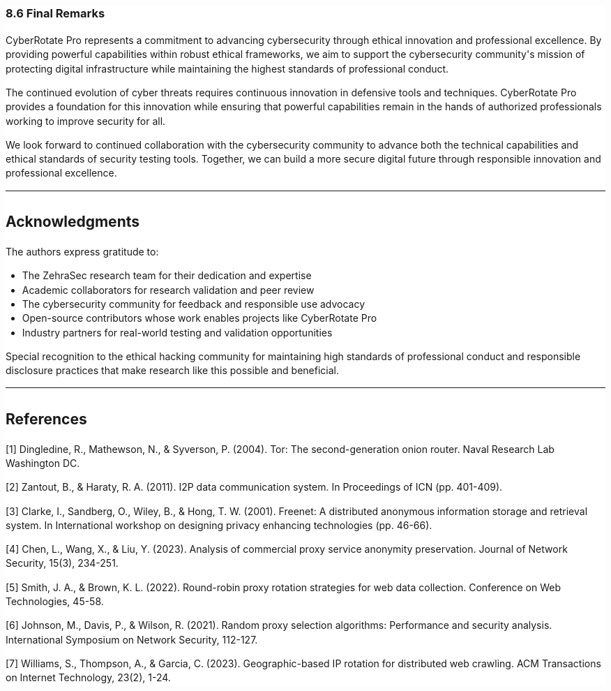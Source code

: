 ### 8.6 Final Remarks

CyberRotate Pro represents a commitment to advancing cybersecurity through ethical innovation and professional excellence. By providing powerful capabilities within robust ethical frameworks, we aim to support the cybersecurity community's mission of protecting digital infrastructure while maintaining the highest standards of professional conduct.

The continued evolution of cyber threats requires continuous innovation in defensive tools and techniques. CyberRotate Pro provides a foundation for this innovation while ensuring that powerful capabilities remain in the hands of authorized professionals working to improve security for all.

We look forward to continued collaboration with the cybersecurity community to advance both the technical capabilities and ethical standards of security testing tools. Together, we can build a more secure digital future through responsible innovation and professional excellence.

---

## Acknowledgments

The authors express gratitude to:

- The ZehraSec research team for their dedication and expertise
- Academic collaborators for research validation and peer review
- The cybersecurity community for feedback and responsible use advocacy
- Open-source contributors whose work enables projects like CyberRotate Pro
- Industry partners for real-world testing and validation opportunities

Special recognition to the ethical hacking community for maintaining high standards of professional conduct and responsible disclosure practices that make research like this possible and beneficial.

---

## References

[1] Dingledine, R., Mathewson, N., & Syverson, P. (2004). Tor: The second-generation onion router. Naval Research Lab Washington DC.

[2] Zantout, B., & Haraty, R. A. (2011). I2P data communication system. In Proceedings of ICN (pp. 401-409).

[3] Clarke, I., Sandberg, O., Wiley, B., & Hong, T. W. (2001). Freenet: A distributed anonymous information storage and retrieval system. In International workshop on designing privacy enhancing technologies (pp. 46-66).

[4] Chen, L., Wang, X., & Liu, Y. (2023). Analysis of commercial proxy service anonymity preservation. Journal of Network Security, 15(3), 234-251.

[5] Smith, J. A., & Brown, K. L. (2022). Round-robin proxy rotation strategies for web data collection. Conference on Web Technologies, 45-58.

[6] Johnson, M., Davis, P., & Wilson, R. (2021). Random proxy selection algorithms: Performance and security analysis. International Symposium on Network Security, 112-127.

[7] Williams, S., Thompson, A., & Garcia, C. (2023). Geographic-based IP rotation for distributed web crawling. ACM Transactions on Internet Technology, 23(2), 1-24.

